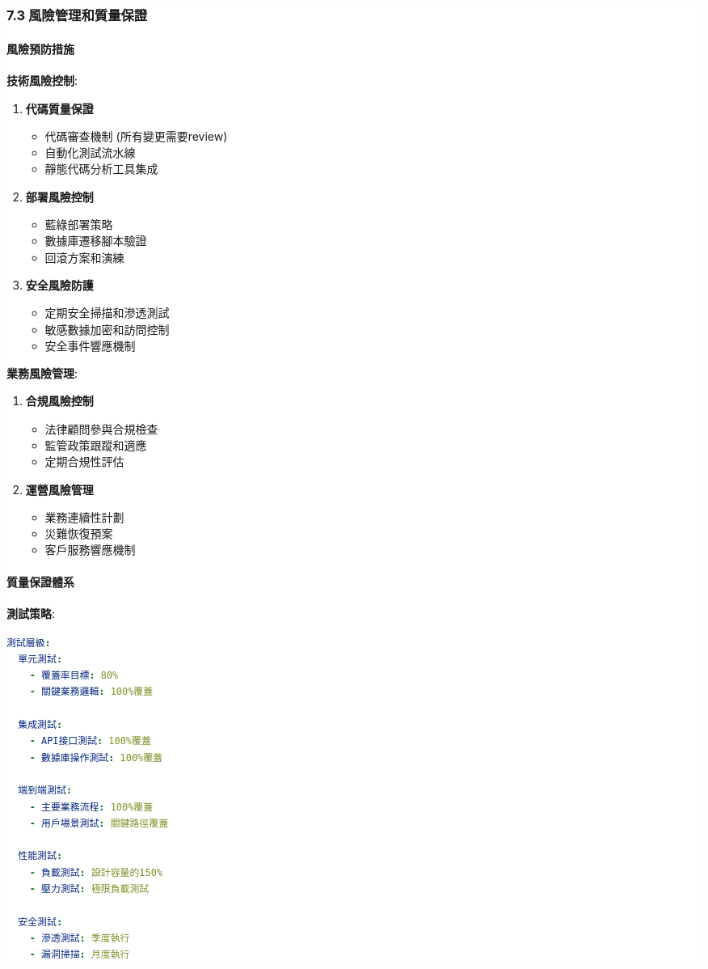 ### 7.3 風險管理和質量保證

#### 風險預防措施

**技術風險控制**:
1. **代碼質量保證**
   - 代碼審查機制 (所有變更需要review)
   - 自動化測試流水線
   - 靜態代碼分析工具集成

2. **部署風險控制**  
   - 藍綠部署策略
   - 數據庫遷移腳本驗證
   - 回滾方案和演練

3. **安全風險防護**
   - 定期安全掃描和滲透測試
   - 敏感數據加密和訪問控制
   - 安全事件響應機制

**業務風險管理**:
1. **合規風險控制**
   - 法律顧問參與合規檢查
   - 監管政策跟蹤和適應
   - 定期合規性評估

2. **運營風險管理**
   - 業務連續性計劃
   - 災難恢復預案
   - 客戶服務響應機制

#### 質量保證體系

**測試策略**:
```yaml
測試層級:
  單元測試:
    - 覆蓋率目標: 80%
    - 關鍵業務邏輯: 100%覆蓋
  
  集成測試:
    - API接口測試: 100%覆蓋
    - 數據庫操作測試: 100%覆蓋
    
  端到端測試:
    - 主要業務流程: 100%覆蓋
    - 用戶場景測試: 關鍵路徑覆蓋
    
  性能測試:
    - 負載測試: 設計容量的150%
    - 壓力測試: 極限負載測試
    
  安全測試:
    - 滲透測試: 季度執行
    - 漏洞掃描: 月度執行
```
